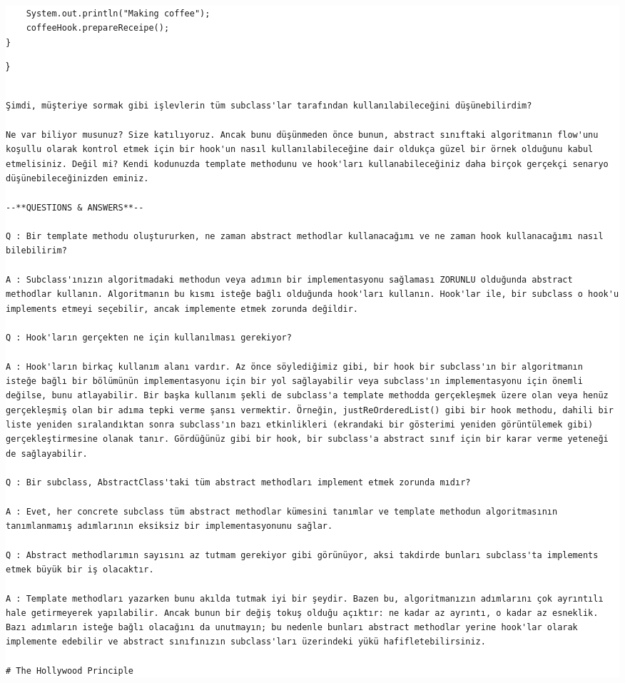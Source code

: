         System.out.println("Making coffee");
        coffeeHook.prepareReceipe();
    }
}
```

Şimdi, müşteriye sormak gibi işlevlerin tüm subclass'lar tarafından kullanılabileceğini düşünebilirdim?

Ne var biliyor musunuz? Size katılıyoruz. Ancak bunu düşünmeden önce bunun, abstract sınıftaki algoritmanın flow'unu
koşullu olarak kontrol etmek için bir hook'un nasıl kullanılabileceğine dair oldukça güzel bir örnek olduğunu kabul
etmelisiniz. Değil mi? Kendi kodunuzda template methodunu ve hook'ları kullanabileceğiniz daha birçok gerçekçi senaryo
düşünebileceğinizden eminiz.

--**QUESTIONS & ANSWERS**--

Q : Bir template methodu oluştururken, ne zaman abstract methodlar kullanacağımı ve ne zaman hook kullanacağımı nasıl
bilebilirim?

A : Subclass'ınızın algoritmadaki methodun veya adımın bir implementasyonu sağlaması ZORUNLU olduğunda abstract
methodlar kullanın. Algoritmanın bu kısmı isteğe bağlı olduğunda hook'ları kullanın. Hook'lar ile, bir subclass o hook'u
implements etmeyi seçebilir, ancak implemente etmek zorunda değildir.

Q : Hook'ların gerçekten ne için kullanılması gerekiyor?

A : Hook'ların birkaç kullanım alanı vardır. Az önce söylediğimiz gibi, bir hook bir subclass'ın bir algoritmanın
isteğe bağlı bir bölümünün implementasyonu için bir yol sağlayabilir veya subclass'ın implementasyonu için önemli
değilse, bunu atlayabilir. Bir başka kullanım şekli de subclass'a template methodda gerçekleşmek üzere olan veya henüz
gerçekleşmiş olan bir adıma tepki verme şansı vermektir. Örneğin, justReOrderedList() gibi bir hook methodu, dahili bir
liste yeniden sıralandıktan sonra subclass'ın bazı etkinlikleri (ekrandaki bir gösterimi yeniden görüntülemek gibi)
gerçekleştirmesine olanak tanır. Gördüğünüz gibi bir hook, bir subclass'a abstract sınıf için bir karar verme yeteneği
de sağlayabilir.

Q : Bir subclass, AbstractClass'taki tüm abstract methodları implement etmek zorunda mıdır?

A : Evet, her concrete subclass tüm abstract methodlar kümesini tanımlar ve template methodun algoritmasının
tanımlanmamış adımlarının eksiksiz bir implementasyonunu sağlar.

Q : Abstract methodlarımın sayısını az tutmam gerekiyor gibi görünüyor, aksi takdirde bunları subclass'ta implements
etmek büyük bir iş olacaktır.

A : Template methodları yazarken bunu akılda tutmak iyi bir şeydir. Bazen bu, algoritmanızın adımlarını çok ayrıntılı
hale getirmeyerek yapılabilir. Ancak bunun bir değiş tokuş olduğu açıktır: ne kadar az ayrıntı, o kadar az esneklik.
Bazı adımların isteğe bağlı olacağını da unutmayın; bu nedenle bunları abstract methodlar yerine hook'lar olarak
implemente edebilir ve abstract sınıfınızın subclass'ları üzerindeki yükü hafifletebilirsiniz.

# The Hollywood Principle
```